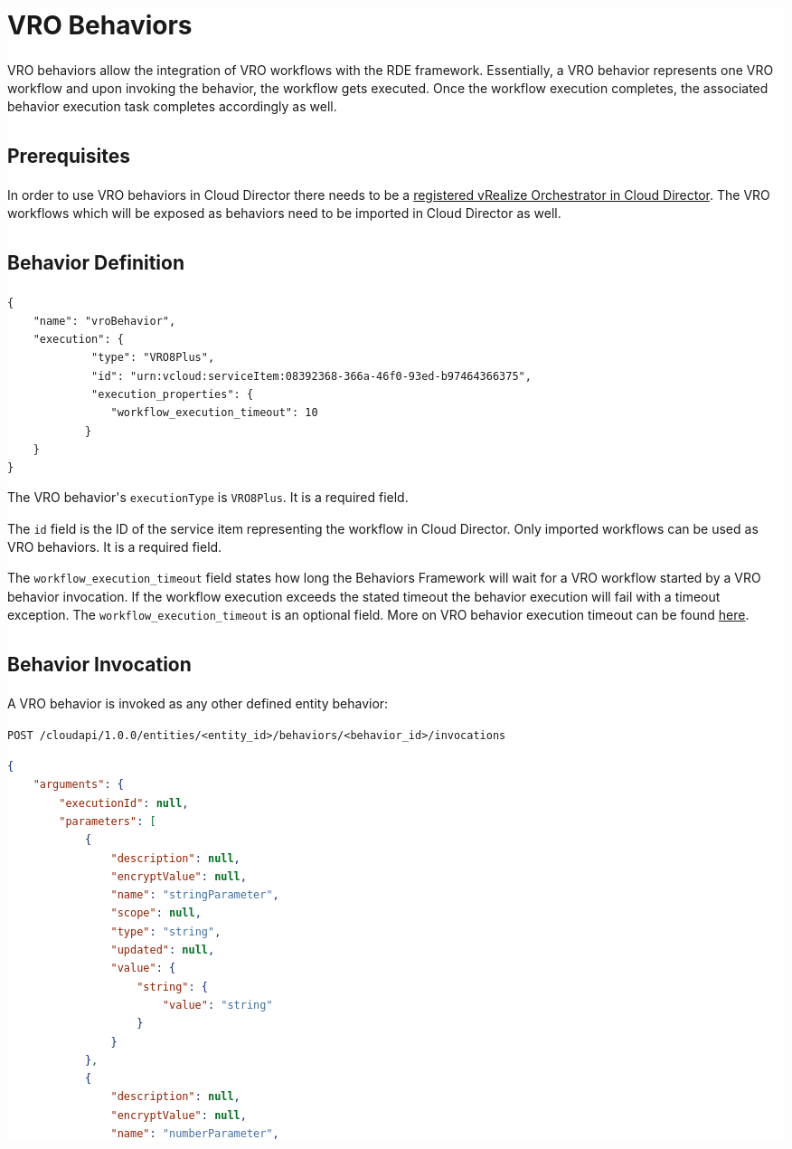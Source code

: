 # VRO Behaviors
VRO behaviors allow the integration of VRO workflows with the RDE framework. Essentially, а VRO behavior represents one VRO workflow and upon invoking the behavior, the workflow gets executed. Once the workflow execution completes, the associated behavior execution task completes accordingly as well.

## Prerequisites
In order to use VRO behaviors in Cloud Director there needs to be a [registered vRealize Orchestrator in Cloud Director](https://docs.vmware.com/en/VMware-Cloud-Director/10.5/VMware-Cloud-Director-Service-Provider-Admin-Guide/GUID-BEE4297F-8353-4DE3-8E86-DB2B511CAC77.html). The VRO workflows which will be exposed as behaviors need to be imported in Cloud Director as well.

## Behavior Definition
```
{
    "name": "vroBehavior",
    "execution": {
             "type": "VRO8Plus",
             "id": "urn:vcloud:serviceItem:08392368-366a-46f0-93ed-b97464366375",
             "execution_properties": {
                "workflow_execution_timeout": 10
            }   
    }
}
```
The VRO behavior's `executionType` is `VRO8Plus`.  It is a required field.

The `id` field is the ID of the service item representing the workflow in Cloud Director. Only imported workflows can be used as VRO behaviors. It is a required field.

The `workflow_execution_timeout` field states how long the Behaviors Framework will wait for a VRO workflow started by a VRO behavior invocation. If the workflow execution exceeds the stated timeout the behavior execution will fail with a timeout exception. The `workflow_execution_timeout` is an optional field. More on VRO behavior execution timeout can be found [here](#execution-timeout).

## Behavior Invocation
A VRO behavior is invoked as any other defined entity behavior:
```
POST /cloudapi/1.0.0/entities/<entity_id>/behaviors/<behavior_id>/invocations
```
```json
{
    "arguments": {
        "executionId": null,
        "parameters": [
            {
                "description": null,
                "encryptValue": null,
                "name": "stringParameter",
                "scope": null,
                "type": "string",
                "updated": null,
                "value": {
                    "string": {
                        "value": "string"
                    }
                }
            },
            {
                "description": null,
                "encryptValue": null,
                "name": "numberParameter",
```